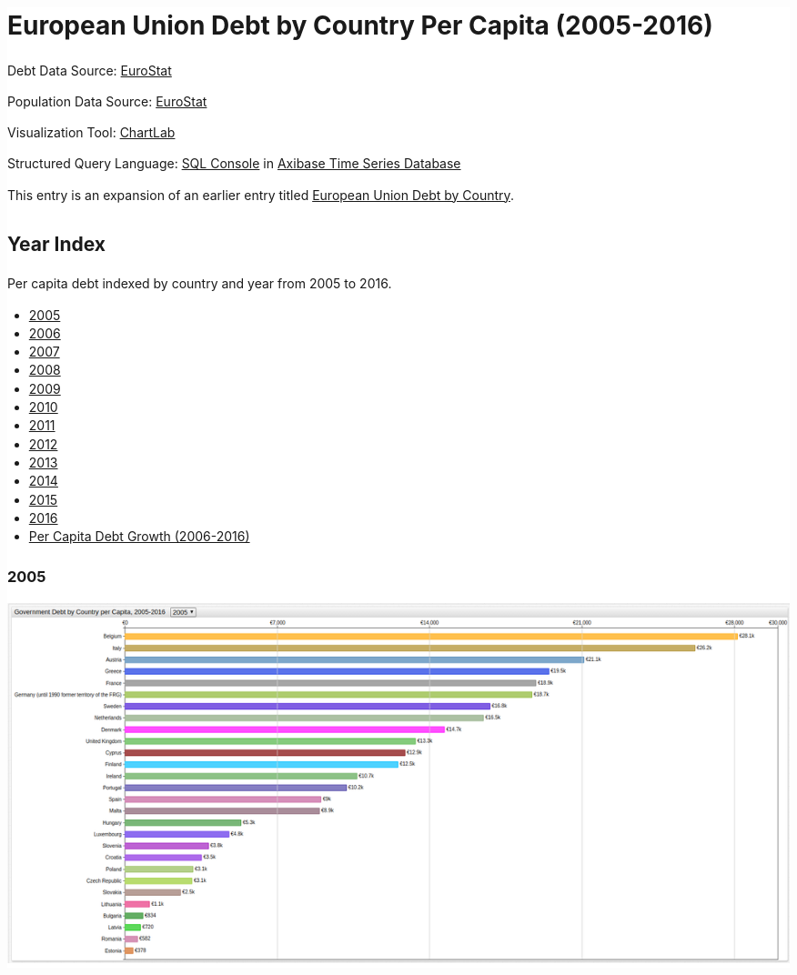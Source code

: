 # European Union Debt by Country Per Capita (2005-2016)

Debt Data Source: [EuroStat](http://ec.europa.eu/eurostat/tgm/table.do?tab=table&init=1&language=en&pcode=teina225&plugin=1)

Population Data Source: [EuroStat](http://ec.europa.eu/eurostat/web/population-demography-migration-projections/population-data)

Visualization Tool: [ChartLab](https://apps.axibase.com/chartlab)

Structured Query Language: [SQL Console](https://axibase.com/docs/atsd/sql/) in [Axibase Time Series Database](https://axibase.com/docs/atsd/)

This entry is an expansion of an earlier entry titled [European Union Debt by Country](../eu-debt/README.md).

## Year Index

Per capita debt indexed by country and year from 2005 to 2016.

* [2005](#2005)
* [2006](#2006)
* [2007](#2007)
* [2008](#2008)
* [2009](#2009)
* [2010](#2010)
* [2011](#2011)
* [2012](#2012)
* [2013](#2013)
* [2014](#2014)
* [2015](#2015)
* [2016](#2016)
* [Per Capita Debt Growth (2006-2016)](#debt-growth)

### 2005

![](./images/eudpc-001.png)
